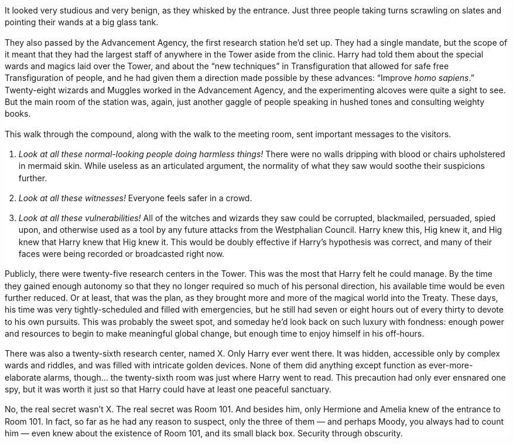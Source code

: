 It looked very studious and very benign, as they whisked by the
entrance. Just three people taking turns scrawling on slates and
pointing their wands at a big glass tank.

They also passed by the Advancement Agency, the first research station
he’d set up. They had a single mandate, but the scope of it meant that
they had the largest staff of anywhere in the Tower aside from the
clinic. Harry had told them about the special wards and magics laid over
the Tower, and about the “new techniques” in Transfiguration that
allowed for safe free Transfiguration of people, and he had given them a
direction made possible by these advances: “Improve *homo sapiens*.”
Twenty-eight wizards and Muggles worked in the Advancement Agency, and
the experimenting alcoves were quite a sight to see. But the main room
of the station was, again, just another gaggle of people speaking in
hushed tones and consulting weighty books.

This walk through the compound, along with the walk to the meeting
room, sent important messages to the visitors.

1.  *Look at all these normal-looking people doing harmless things!*
    There were no walls dripping with blood or chairs upholstered in
    mermaid skin. While useless as an articulated argument, the
    normality of what they saw would soothe their suspicions further.
    
2.  *Look at all these witnesses!* Everyone feels safer in a crowd.
    
3.  *Look at all these vulnerabilities!* All of the witches and wizards
    they saw could be corrupted, blackmailed, persuaded, spied upon, and
    otherwise used as a tool by any future attacks from the Westphalian
    Council. Harry knew this, Hig knew it, and Hig knew that Harry knew
    that Hig knew it. This would be doubly effective if Harry’s
    hypothesis was correct, and many of their faces were being recorded
    or broadcasted right now.

Publicly, there were twenty-five research centers in the Tower. This was
the most that Harry felt he could manage. By the time they gained enough
autonomy so that they no longer required so much of his personal
direction, his available time would be even further reduced. Or at
least, that was the plan, as they brought more and more of the magical
world into the Treaty. These days, his time was very tightly-scheduled
and filled with emergencies, but he still had seven or eight hours out
of every thirty to devote to his own pursuits. This was probably the
sweet spot, and someday he’d look back on such luxury with fondness:
enough power and resources to begin to make meaningful global change,
but enough time to enjoy himself in his off-hours.

There was also a twenty-sixth research center, named X. Only Harry ever
went there. It was hidden, accessible only by complex wards and riddles,
and was filled with intricate golden devices. None of them did anything
except function as ever-more-elaborate alarms, though… the twenty-sixth
room was just where Harry went to read. This precaution had only ever
ensnared one spy, but it was worth it just so that Harry could have at
least one peaceful sanctuary.

No, the real secret wasn’t X. The real secret was Room 101. And besides
him, only Hermione and Amelia knew of the entrance to Room 101. In fact,
so far as he had any reason to suspect, only the three of them — and
perhaps Moody, you always had to count him — even knew about the
existence of Room 101, and its small black box. Security through
obscurity.
